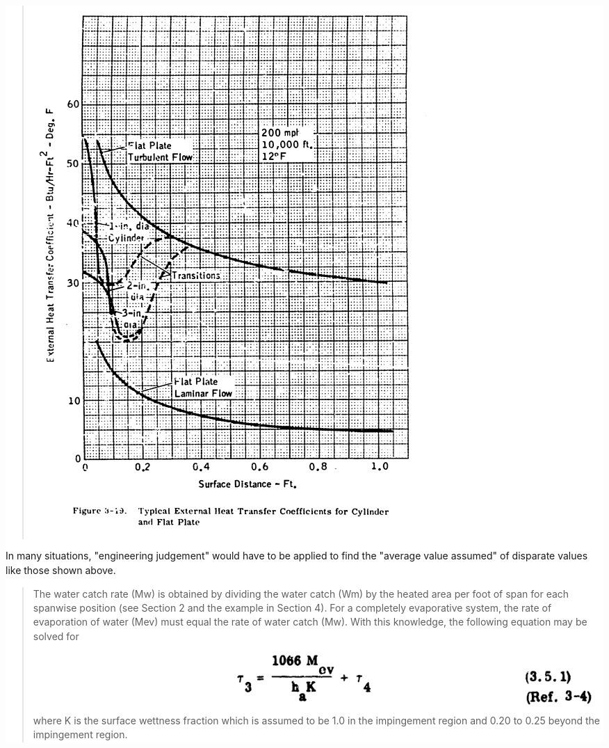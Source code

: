 >![Figure 3-19. Typical External Heat Transfer Coefficients for Cylinder and Flat Plate.](images/ads4/Figure3-19.png)  

In many situations, "engineering judgement" would have to be applied 
to find the "average value assumed" of disparate values like those shown above. 

>The water catch rate (Mw) is obtained by dividing the water catch (Wm) by
the heated area per foot of span for each spanwise position (see Section 2 and
the example in Section 4). For a completely evaporative system, the rate of
evaporation of water (Mev) must equal the rate of water catch (Mw). With this
knowledge, the following equation may be solved for
>![Equation 3.5.1 for Tau_3](images/ads4/tau3.png)  
>where K is the surface wettness fraction which is assumed to be 1.0 in the
impingement region and 0.20 to 0.25 beyond the impingement region.
